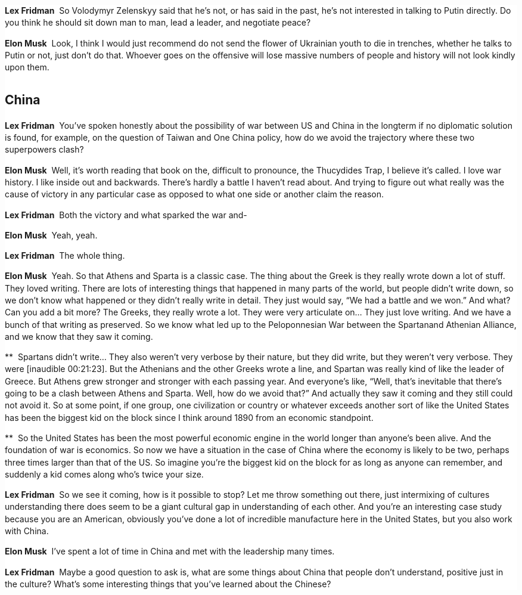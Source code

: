 **Lex Fridman**  So Volodymyr Zelenskyy said that he’s not, or has said in the past, he’s not interested in talking to Putin directly. Do you think he should sit down man to man, lead a leader, and negotiate peace?

**Elon Musk**  Look, I think I would just recommend do not send the flower of Ukrainian youth to die in trenches, whether he talks to Putin or not, just don’t do that. Whoever goes on the offensive will lose massive numbers of people and history will not look kindly upon them.

## China

**Lex Fridman**  You’ve spoken honestly about the possibility of war between US and China in the longterm if no diplomatic solution is found, for example, on the question of Taiwan and One China policy, how do we avoid the trajectory where these two superpowers clash?

**Elon Musk**  Well, it’s worth reading that book on the, difficult to pronounce, the Thucydides Trap, I believe it’s called. I love war history. I like inside out and backwards. There’s hardly a battle I haven’t read about. And trying to figure out what really was the cause of victory in any particular case as opposed to what one side or another claim the reason.

**Lex Fridman**  Both the victory and what sparked the war and-

**Elon Musk**  Yeah, yeah.

**Lex Fridman**  The whole thing.

**Elon Musk**  Yeah. So that Athens and Sparta is a classic case. The thing about the Greek is they really wrote down a lot of stuff. They loved writing. There are lots of interesting things that happened in many parts of the world, but people didn’t write down, so we don’t know what happened or they didn’t really write in detail. They just would say, “We had a battle and we won.” And what? Can you add a bit more? The Greeks, they really wrote a lot. They were very articulate on… They just love writing. And we have a bunch of that writing as preserved. So we know what led up to the Peloponnesian War between the Spartanand Athenian Alliance, and we know that they saw it coming.

**  Spartans didn’t write… They also weren’t very verbose by their nature, but they did write, but they weren’t very verbose. They were [inaudible 00:21:23]. But the Athenians and the other Greeks wrote a line, and Spartan was really kind of like the leader of Greece. But Athens grew stronger and stronger with each passing year. And everyone’s like, “Well, that’s inevitable that there’s going to be a clash between Athens and Sparta. Well, how do we avoid that?” And actually they saw it coming and they still could not avoid it. So at some point, if one group, one civilization or country or whatever exceeds another sort of like the United States has been the biggest kid on the block since I think around 1890 from an economic standpoint.

**  So the United States has been the most powerful economic engine in the world longer than anyone’s been alive. And the foundation of war is economics. So now we have a situation in the case of China where the economy is likely to be two, perhaps three times larger than that of the US. So imagine you’re the biggest kid on the block for as long as anyone can remember, and suddenly a kid comes along who’s twice your size.

**Lex Fridman**  So we see it coming, how is it possible to stop? Let me throw something out there, just intermixing of cultures understanding there does seem to be a giant cultural gap in understanding of each other. And you’re an interesting case study because you are an American, obviously you’ve done a lot of incredible manufacture here in the United States, but you also work with China.

**Elon Musk**  I’ve spent a lot of time in China and met with the leadership many times.

**Lex Fridman**  Maybe a good question to ask is, what are some things about China that people don’t understand, positive just in the culture? What’s some interesting things that you’ve learned about the Chinese?
